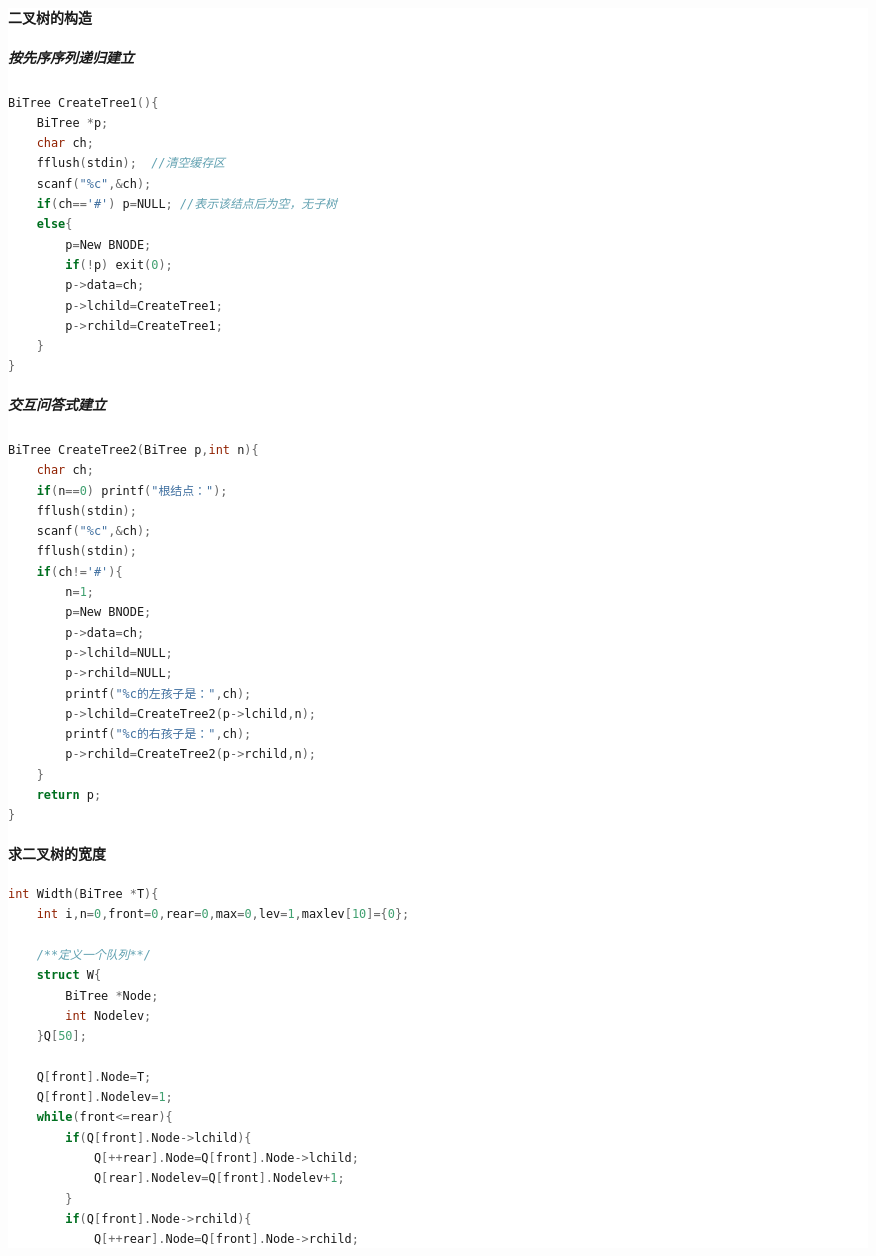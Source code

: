####  二叉树的构造

#####  按先序序列递归建立

~~~c
BiTree CreateTree1(){
    BiTree *p;
    char ch;
    fflush(stdin);	//清空缓存区
    scanf("%c",&ch);
    if(ch=='#') p=NULL; //表示该结点后为空，无子树
    else{
        p=New BNODE;
        if(!p) exit(0);
        p->data=ch;
        p->lchild=CreateTree1;
        p->rchild=CreateTree1;
    }
}
~~~

#####  交互问答式建立

~~~c
BiTree CreateTree2(BiTree p,int n){
    char ch;
    if(n==0) printf("根结点：");
    fflush(stdin);
    scanf("%c",&ch);
    fflush(stdin);
    if(ch!='#'){
        n=1;
        p=New BNODE;
        p->data=ch;
        p->lchild=NULL;
        p->rchild=NULL;
        printf("%c的左孩子是：",ch);
        p->lchild=CreateTree2(p->lchild,n);
        printf("%c的右孩子是：",ch);
        p->rchild=CreateTree2(p->rchild,n);
    }
    return p;
}
~~~

####  求二叉树的宽度

~~~c
int Width(BiTree *T){
    int i,n=0,front=0,rear=0,max=0,lev=1,maxlev[10]={0};
    
    /**定义一个队列**/
    struct W{
        BiTree *Node;
        int Nodelev;
    }Q[50];
    
    Q[front].Node=T;
    Q[front].Nodelev=1;
    while(front<=rear){
        if(Q[front].Node->lchild){
            Q[++rear].Node=Q[front].Node->lchild;
            Q[rear].Nodelev=Q[front].Nodelev+1;
        }
        if(Q[front].Node->rchild){
			Q[++rear].Node=Q[front].Node->rchild;
~~~